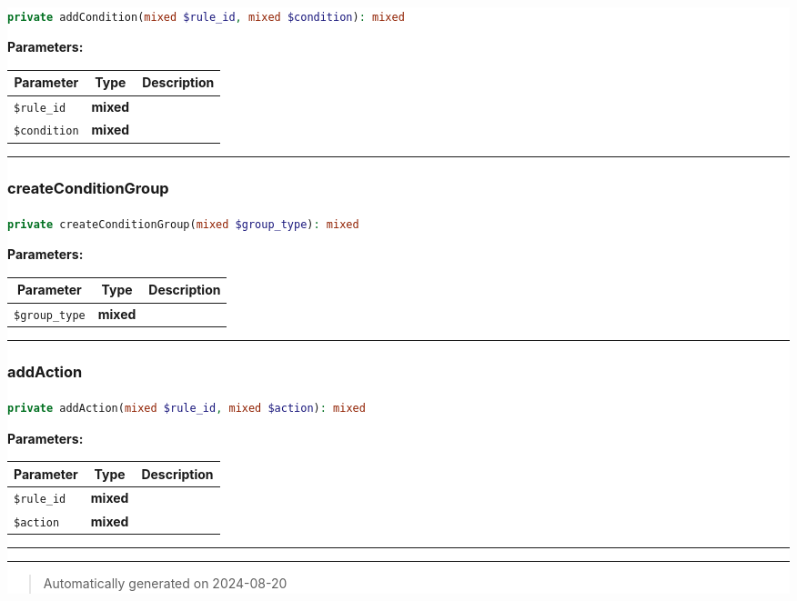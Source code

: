 ```php
private addCondition(mixed $rule_id, mixed $condition): mixed
```








**Parameters:**

| Parameter | Type | Description |
|-----------|------|-------------|
| `$rule_id` | **mixed** |  |
| `$condition` | **mixed** |  |





***

### createConditionGroup



```php
private createConditionGroup(mixed $group_type): mixed
```








**Parameters:**

| Parameter | Type | Description |
|-----------|------|-------------|
| `$group_type` | **mixed** |  |





***

### addAction



```php
private addAction(mixed $rule_id, mixed $action): mixed
```








**Parameters:**

| Parameter | Type | Description |
|-----------|------|-------------|
| `$rule_id` | **mixed** |  |
| `$action` | **mixed** |  |





***


***
> Automatically generated on 2024-08-20
